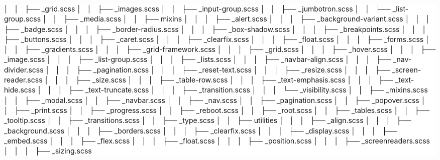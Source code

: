 │                   │   ├── _grid.scss
│                   │   ├── _images.scss
│                   │   ├── _input-group.scss
│                   │   ├── _jumbotron.scss
│                   │   ├── _list-group.scss
│                   │   ├── _media.scss
│                   │   ├── mixins
│                   │   │   ├── _alert.scss
│                   │   │   ├── _background-variant.scss
│                   │   │   ├── _badge.scss
│                   │   │   ├── _border-radius.scss
│                   │   │   ├── _box-shadow.scss
│                   │   │   ├── _breakpoints.scss
│                   │   │   ├── _buttons.scss
│                   │   │   ├── _caret.scss
│                   │   │   ├── _clearfix.scss
│                   │   │   ├── _float.scss
│                   │   │   ├── _forms.scss
│                   │   │   ├── _gradients.scss
│                   │   │   ├── _grid-framework.scss
│                   │   │   ├── _grid.scss
│                   │   │   ├── _hover.scss
│                   │   │   ├── _image.scss
│                   │   │   ├── _list-group.scss
│                   │   │   ├── _lists.scss
│                   │   │   ├── _navbar-align.scss
│                   │   │   ├── _nav-divider.scss
│                   │   │   ├── _pagination.scss
│                   │   │   ├── _reset-text.scss
│                   │   │   ├── _resize.scss
│                   │   │   ├── _screen-reader.scss
│                   │   │   ├── _size.scss
│                   │   │   ├── _table-row.scss
│                   │   │   ├── _text-emphasis.scss
│                   │   │   ├── _text-hide.scss
│                   │   │   ├── _text-truncate.scss
│                   │   │   ├── _transition.scss
│                   │   │   └── _visibility.scss
│                   │   ├── _mixins.scss
│                   │   ├── _modal.scss
│                   │   ├── _navbar.scss
│                   │   ├── _nav.scss
│                   │   ├── _pagination.scss
│                   │   ├── _popover.scss
│                   │   ├── _print.scss
│                   │   ├── _progress.scss
│                   │   ├── _reboot.scss
│                   │   ├── _root.scss
│                   │   ├── _tables.scss
│                   │   ├── _tooltip.scss
│                   │   ├── _transitions.scss
│                   │   ├── _type.scss
│                   │   ├── utilities
│                   │   │   ├── _align.scss
│                   │   │   ├── _background.scss
│                   │   │   ├── _borders.scss
│                   │   │   ├── _clearfix.scss
│                   │   │   ├── _display.scss
│                   │   │   ├── _embed.scss
│                   │   │   ├── _flex.scss
│                   │   │   ├── _float.scss
│                   │   │   ├── _position.scss
│                   │   │   ├── _screenreaders.scss
│                   │   │   ├── _sizing.scss